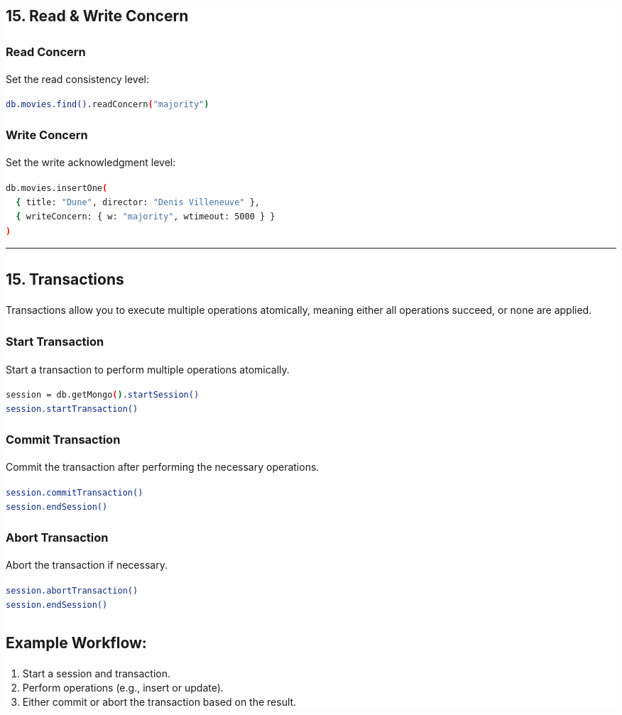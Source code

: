 
## 15. Read & Write Concern
### Read Concern
Set the read consistency level:

```bash
db.movies.find().readConcern("majority")
```

### Write Concern
Set the write acknowledgment level:

```bash
db.movies.insertOne(
  { title: "Dune", director: "Denis Villeneuve" },
  { writeConcern: { w: "majority", wtimeout: 5000 } }
)
```
---

## 15. Transactions
Transactions allow you to execute multiple operations atomically, meaning either all operations succeed, or none are applied.

### Start Transaction
Start a transaction to perform multiple operations atomically.

```bash
session = db.getMongo().startSession()
session.startTransaction()
```

### Commit Transaction
Commit the transaction after performing the necessary operations.

```bash
session.commitTransaction()
session.endSession()
```

### Abort Transaction
Abort the transaction if necessary.

```bash
session.abortTransaction()
session.endSession()
```

## Example Workflow:
1) Start a session and transaction.
2) Perform operations (e.g., insert or update).
3) Either commit or abort the transaction based on the result.